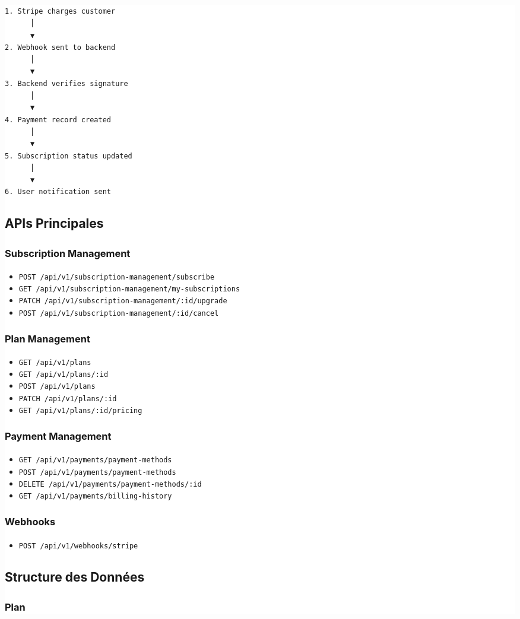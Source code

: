 ```
1. Stripe charges customer
      │
      ▼
2. Webhook sent to backend
      │
      ▼
3. Backend verifies signature
      │
      ▼
4. Payment record created
      │
      ▼
5. Subscription status updated
      │
      ▼
6. User notification sent
```

## APIs Principales

### Subscription Management

- `POST /api/v1/subscription-management/subscribe`
- `GET /api/v1/subscription-management/my-subscriptions`
- `PATCH /api/v1/subscription-management/:id/upgrade`
- `POST /api/v1/subscription-management/:id/cancel`

### Plan Management

- `GET /api/v1/plans`
- `GET /api/v1/plans/:id`
- `POST /api/v1/plans`
- `PATCH /api/v1/plans/:id`
- `GET /api/v1/plans/:id/pricing`

### Payment Management

- `GET /api/v1/payments/payment-methods`
- `POST /api/v1/payments/payment-methods`
- `DELETE /api/v1/payments/payment-methods/:id`
- `GET /api/v1/payments/billing-history`

### Webhooks

- `POST /api/v1/webhooks/stripe`

## Structure des Données

### Plan
